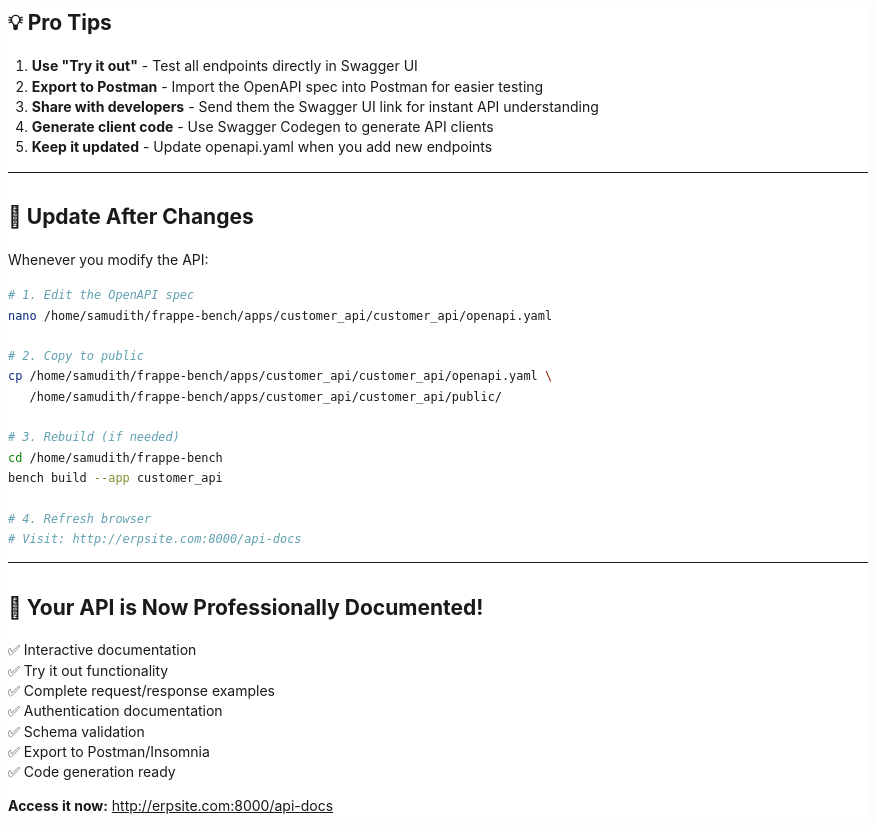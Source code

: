 
## 💡 Pro Tips

1. **Use "Try it out"** - Test all endpoints directly in Swagger UI
2. **Export to Postman** - Import the OpenAPI spec into Postman for easier testing
3. **Share with developers** - Send them the Swagger UI link for instant API understanding
4. **Generate client code** - Use Swagger Codegen to generate API clients
5. **Keep it updated** - Update openapi.yaml when you add new endpoints

---

## 🔄 Update After Changes

Whenever you modify the API:

```bash
# 1. Edit the OpenAPI spec
nano /home/samudith/frappe-bench/apps/customer_api/customer_api/openapi.yaml

# 2. Copy to public
cp /home/samudith/frappe-bench/apps/customer_api/customer_api/openapi.yaml \
   /home/samudith/frappe-bench/apps/customer_api/customer_api/public/

# 3. Rebuild (if needed)
cd /home/samudith/frappe-bench
bench build --app customer_api

# 4. Refresh browser
# Visit: http://erpsite.com:8000/api-docs
```

---

## 🎉 Your API is Now Professionally Documented!

✅ Interactive documentation  
✅ Try it out functionality  
✅ Complete request/response examples  
✅ Authentication documentation  
✅ Schema validation  
✅ Export to Postman/Insomnia  
✅ Code generation ready  

**Access it now:** http://erpsite.com:8000/api-docs

